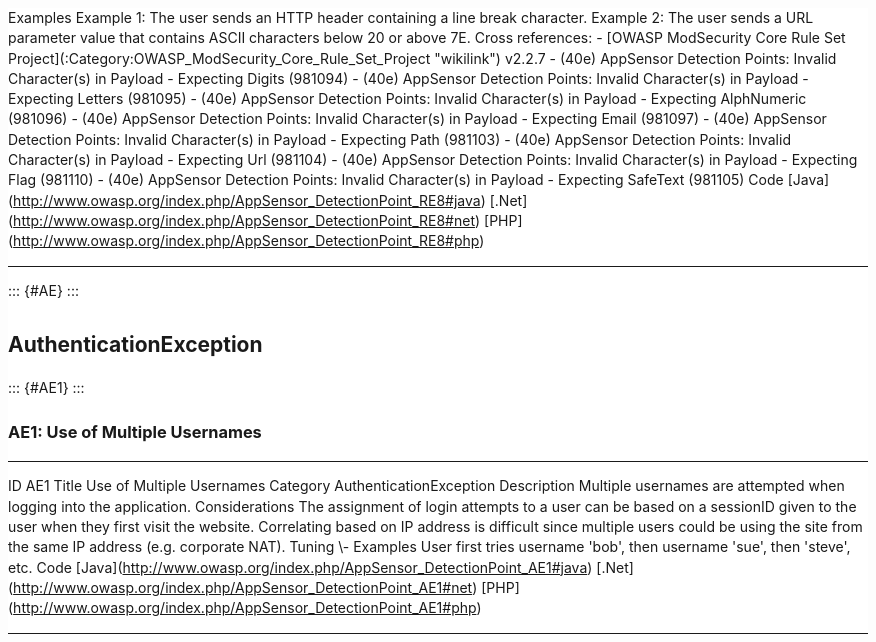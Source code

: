   Examples         Example 1: The user sends an HTTP header containing a line break character. Example 2: The user sends a URL parameter value that contains ASCII characters below 20 or above 7E. Cross references: - \[OWASP ModSecurity Core Rule Set Project\](:Category:OWASP_ModSecurity_Core_Rule_Set_Project \"wikilink\") v2.2.7 - (40e) AppSensor Detection Points: Invalid Character(s) in Payload - Expecting Digits (981094) - (40e) AppSensor Detection Points: Invalid Character(s) in Payload - Expecting Letters (981095) - (40e) AppSensor Detection Points: Invalid Character(s) in Payload - Expecting AlphNumeric (981096) - (40e) AppSensor Detection Points: Invalid Character(s) in Payload - Expecting Email (981097) - (40e) AppSensor Detection Points: Invalid Character(s) in Payload - Expecting Path (981103) - (40e) AppSensor Detection Points: Invalid Character(s) in Payload - Expecting Url (981104) - (40e) AppSensor Detection Points: Invalid Character(s) in Payload - Expecting Flag (981110) - (40e) AppSensor Detection Points: Invalid Character(s) in Payload - Expecting SafeText (981105)
  Code             \[Java\](http://www.owasp.org/index.php/AppSensor_DetectionPoint_RE8#java) \[.Net\](http://www.owasp.org/index.php/AppSensor_DetectionPoint_RE8#net) \[PHP\](http://www.owasp.org/index.php/AppSensor_DetectionPoint_RE8#php)
  ---------------- -------------------------------------------------------------------------------------------------------------------------------------------------------------------------------------------------------------------------------------------------------------------------------------------------------------------------------------------------------------------------------------------------------------------------------------------------------------------------------------------------------------------------------------------------------------------------------------------------------------------------------------------------------------------------------------------------------------------------------------------------------------------------------------------------------------------------------------------------------------------------------------------------------------------------------------------------------------------------------------------------------------------------------------------------------------------------------------------------------------------------

::: {#AE}
:::

## AuthenticationException

::: {#AE1}
:::

### AE1: Use of Multiple Usernames

  ---------------- ----------------------------------------------------------------------------------------------------------------------------------------------------------------------------------------------------------------------------------------------------------------------
  ID               AE1
  Title            Use of Multiple Usernames
  Category         AuthenticationException
  Description      Multiple usernames are attempted when logging into the application.
  Considerations   The assignment of login attempts to a user can be based on a sessionID given to the user when they first visit the website. Correlating based on IP address is difficult since multiple users could be using the site from the same IP address (e.g. corporate NAT).
  Tuning           \\-
  Examples         User first tries username \'bob\', then username \'sue\', then \'steve\', etc.
  Code             \[Java\](http://www.owasp.org/index.php/AppSensor_DetectionPoint_AE1#java) \[.Net\](http://www.owasp.org/index.php/AppSensor_DetectionPoint_AE1#net) \[PHP\](http://www.owasp.org/index.php/AppSensor_DetectionPoint_AE1#php)
  ---------------- ----------------------------------------------------------------------------------------------------------------------------------------------------------------------------------------------------------------------------------------------------------------------
